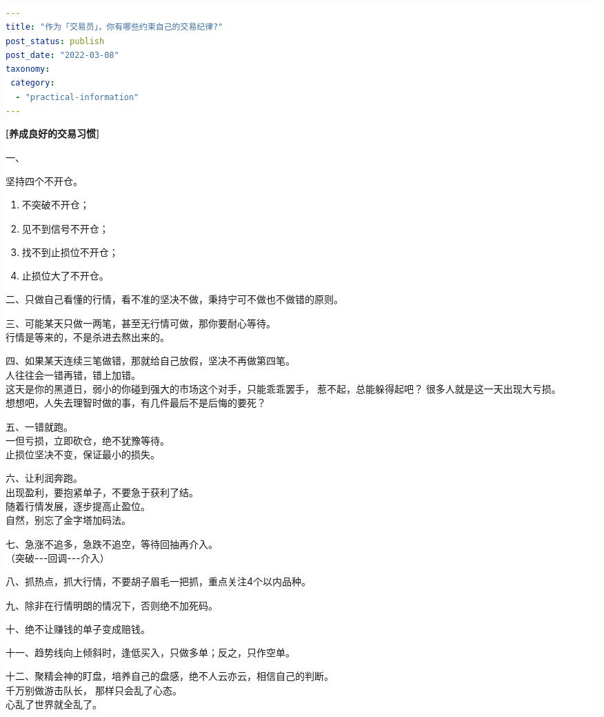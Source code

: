 ```yaml
---
title: "作为「交易员」，你有哪些约束自己的交易纪律?"
post_status: publish
post_date: "2022-03-08"
taxonomy:
 category: 
  - "practical-information"
---
```


[**养成良好的交易习惯**]

一、

坚持四个不开仓。  

1. 不突破不开仓；

2. 见不到信号不开仓；

3. 找不到止损位不开仓；

4. 止损位大了不开仓。  

二、只做自己看懂的行情，看不准的坚决不做，秉持宁可不做也不做错的原则。  

三、可能某天只做一两笔，甚至无行情可做，那你要耐心等待。  
行情是等来的，不是杀进去熬出来的。  

四、如果某天连续三笔做错，那就给自己放假，坚决不再做第四笔。  
人往往会一错再错，错上加错。  
这天是你的黑道日，弱小的你碰到强大的市场这个对手，只能乖乖罢手， 惹不起，总能躲得起吧？ 很多人就是这一天出现大亏损。  
想想吧，人失去理智时做的事，有几件最后不是后悔的要死？

五、一错就跑。  
一但亏损，立即砍仓，绝不犹豫等待。  
止损位坚决不变，保证最小的损失。  

六、让利润奔跑。  
出现盈利，要抱紧单子，不要急于获利了结。  
随着行情发展，逐步提高止盈位。  
自然，别忘了金字塔加码法。  

七、急涨不追多，急跌不追空，等待回抽再介入。  
（突破---回调---介入）

八、抓热点，抓大行情，不要胡子眉毛一把抓，重点关注4个以内品种。  

九、除非在行情明朗的情况下，否则绝不加死码。  

十、绝不让赚钱的单子变成赔钱。  

十一、趋势线向上倾斜时，逢低买入，只做多单；反之，只作空单。  

十二、聚精会神的盯盘，培养自己的盘感，绝不人云亦云，相信自己的判断。  
千万别做游击队长， 那样只会乱了心态。  
心乱了世界就全乱了。  
